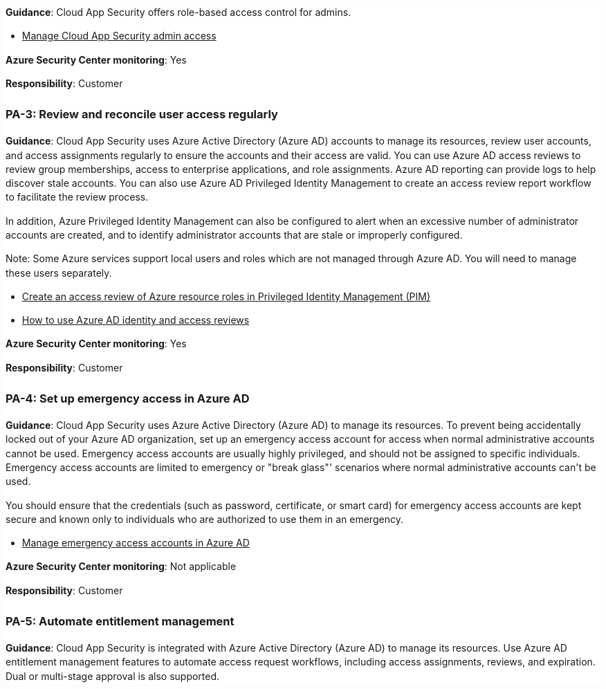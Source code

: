 **Guidance**: Cloud App Security offers role-based access control for admins.

- [Manage Cloud App Security admin access](./manage-admins.md)

**Azure Security Center monitoring**: Yes

**Responsibility**: Customer

### PA-3: Review and reconcile user access regularly

**Guidance**: Cloud App Security uses Azure Active Directory (Azure AD) accounts to manage its resources, review user accounts, and access assignments regularly to ensure the accounts and their access are valid. You can use Azure AD access reviews to review group memberships, access to enterprise applications, and role assignments. Azure AD reporting can provide logs to help discover stale accounts. You can also use Azure AD Privileged Identity Management to create an access review report workflow to facilitate the review process.

In addition, Azure Privileged Identity Management can also be configured to alert when an excessive number of administrator accounts are created, and to identify administrator accounts that are stale or improperly configured.

Note: Some Azure services support local users and roles which are not managed through Azure AD. You will need to manage these users separately.

- [Create an access review of Azure resource roles in Privileged Identity Management (PIM)](/azure/active-directory/privileged-identity-management/pim-resource-roles-start-access-review) 

- [How to use Azure AD identity and access reviews](/azure/active-directory/governance/access-reviews-overvie)

**Azure Security Center monitoring**: Yes

**Responsibility**: Customer

### PA-4: Set up emergency access in Azure AD

**Guidance**: Cloud App Security uses Azure Active Directory (Azure AD) to manage its resources. To prevent being accidentally locked out of your Azure AD organization, set up an emergency access account for access when normal administrative accounts cannot be used. Emergency access accounts are usually highly privileged, and should not be assigned to specific individuals. Emergency access accounts are limited to emergency or "break glass"' scenarios where normal administrative accounts can't be used.

You should ensure that the credentials (such as password, certificate, or smart card) for emergency access accounts are kept secure and known only to individuals who are authorized to use them in an emergency.

- [Manage emergency access accounts in Azure AD](/azure/active-directory/users-groups-roles/directory-emergency-access)

**Azure Security Center monitoring**: Not applicable

**Responsibility**: Customer

### PA-5: Automate entitlement management 

**Guidance**: Cloud App Security is integrated with Azure Active Directory (Azure AD) to manage its resources. Use Azure AD entitlement management features to automate access request workflows, including access assignments, reviews, and expiration. Dual or multi-stage approval is also supported.
